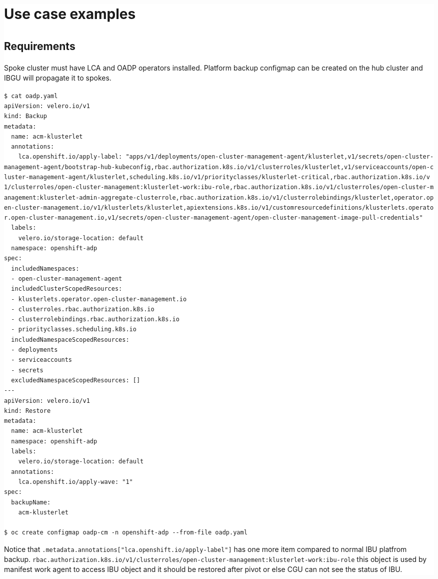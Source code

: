 # Use case examples
## Requirements
Spoke cluster must have LCA and OADP operators installed.
Platform backup configmap can be created on the hub cluster and IBGU will propagate it to spokes.
```
$ cat oadp.yaml
apiVersion: velero.io/v1
kind: Backup
metadata:
  name: acm-klusterlet
  annotations:
    lca.openshift.io/apply-label: "apps/v1/deployments/open-cluster-management-agent/klusterlet,v1/secrets/open-cluster-management-agent/bootstrap-hub-kubeconfig,rbac.authorization.k8s.io/v1/clusterroles/klusterlet,v1/serviceaccounts/open-cluster-management-agent/klusterlet,scheduling.k8s.io/v1/priorityclasses/klusterlet-critical,rbac.authorization.k8s.io/v1/clusterroles/open-cluster-management:klusterlet-work:ibu-role,rbac.authorization.k8s.io/v1/clusterroles/open-cluster-management:klusterlet-admin-aggregate-clusterrole,rbac.authorization.k8s.io/v1/clusterrolebindings/klusterlet,operator.open-cluster-management.io/v1/klusterlets/klusterlet,apiextensions.k8s.io/v1/customresourcedefinitions/klusterlets.operator.open-cluster-management.io,v1/secrets/open-cluster-management-agent/open-cluster-management-image-pull-credentials" 
  labels:
    velero.io/storage-location: default
  namespace: openshift-adp
spec:
  includedNamespaces:
  - open-cluster-management-agent
  includedClusterScopedResources:
  - klusterlets.operator.open-cluster-management.io
  - clusterroles.rbac.authorization.k8s.io
  - clusterrolebindings.rbac.authorization.k8s.io
  - priorityclasses.scheduling.k8s.io
  includedNamespaceScopedResources:
  - deployments
  - serviceaccounts
  - secrets
  excludedNamespaceScopedResources: []
---
apiVersion: velero.io/v1
kind: Restore
metadata:
  name: acm-klusterlet
  namespace: openshift-adp
  labels:
    velero.io/storage-location: default
  annotations:
    lca.openshift.io/apply-wave: "1"
spec:
  backupName:
    acm-klusterlet

$ oc create configmap oadp-cm -n openshift-adp --from-file oadp.yaml
```
Notice that `.metadata.annotations["lca.openshift.io/apply-label"]` has one more item compared to normal IBU platfrom backup.
`rbac.authorization.k8s.io/v1/clusterroles/open-cluster-management:klusterlet-work:ibu-role` this object is used by manifest work agent to access IBU object and it should be restored after pivot or else CGU can not see the status of IBU.
